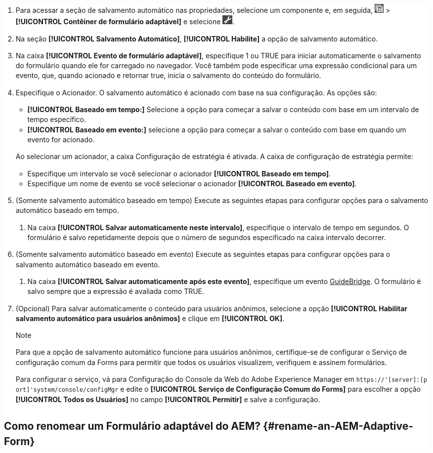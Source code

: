 1. Para acessar a seção de salvamento automático nas propriedades, selecione um componente e, em seguida, ![nível do campo](assets/field-level.png) > **[!UICONTROL Contêiner de formulário adaptável]** e selecione ![cmppr](assets/cmppr.png).
1. Na seção **[!UICONTROL Salvamento Automático]**, **[!UICONTROL Habilite]** a opção de salvamento automático.
1. Na caixa **[!UICONTROL Evento de formulário adaptável]**, especifique 1 ou TRUE para iniciar automaticamente o salvamento do formulário quando ele for carregado no navegador. Você também pode especificar uma expressão condicional para um evento, que, quando acionado e retornar true, inicia o salvamento do conteúdo do formulário.
1. Especifique o Acionador. O salvamento automático é acionado com base na sua configuração. As opções são:

   * **[!UICONTROL Baseado em tempo:]** Selecione a opção para começar a salvar o conteúdo com base em um intervalo de tempo específico.
   * **[!UICONTROL Baseado em evento:]** selecione a opção para começar a salvar o conteúdo com base em quando um evento for acionado.

   Ao selecionar um acionador, a caixa Configuração de estratégia é ativada. A caixa de configuração de estratégia permite:

   * Especifique um intervalo se você selecionar o acionador **[!UICONTROL Baseado em tempo]**.
   * Especifique um nome de evento se você selecionar o acionador **[!UICONTROL Baseado em evento]**.

   

1. (Somente salvamento automático baseado em tempo) Execute as seguintes etapas para configurar opções para o salvamento automático baseado em tempo.

   1. Na caixa **[!UICONTROL Salvar automaticamente neste intervalo]**, especifique o intervalo de tempo em segundos. O formulário é salvo repetidamente depois que o número de segundos especificado na caixa intervalo decorrer.

1. (Somente salvamento automático baseado em evento) Execute as seguintes etapas para configurar opções para o salvamento automático baseado em evento.

   1. Na caixa **[!UICONTROL Salvar automaticamente após este evento]**, especifique um evento [GuideBridge](https://helpx.adobe.com/aem-forms/6/javascript-api/GuideBridge.html). O formulário é salvo sempre que a expressão é avaliada como TRUE.

1. (Opcional) Para salvar automaticamente o conteúdo para usuários anônimos, selecione a opção **[!UICONTROL Habilitar salvamento automático para usuários anônimos]** e clique em **[!UICONTROL OK]**.

   >[!NOTE]
   >
   >Para que a opção de salvamento automático funcione para usuários anônimos, certifique-se de configurar o Serviço de configuração comum da Forms para permitir que todos os usuários visualizem, verifiquem e assinem formulários.
   >
   >Para configurar o serviço, vá para Configuração do Console da Web do Adobe Experience Manager em `https://'[server]:[port]'system/console/configMgr` e edite o **[!UICONTROL Serviço de Configuração Comum do Forms]** para escolher a opção **[!UICONTROL Todos os Usuários]** no campo **[!UICONTROL Permitir]** e salve a configuração.


## Como renomear um Formulário adaptável do AEM? {#rename-an-AEM-Adaptive-Form}
